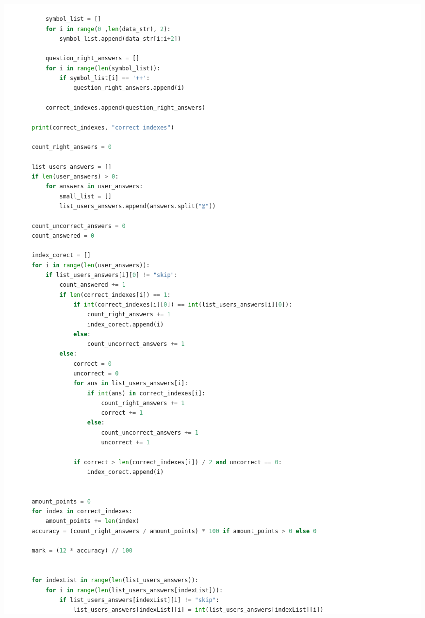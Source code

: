 ```python
            
            symbol_list = []
            for i in range(0 ,len(data_str), 2):
                symbol_list.append(data_str[i:i+2]) 

            question_right_answers = []
            for i in range(len(symbol_list)):
                if symbol_list[i] == '++':
                    question_right_answers.append(i)
            
            correct_indexes.append(question_right_answers)

        print(correct_indexes, "correct indexes")

        count_right_answers = 0

        list_users_answers = []
        if len(user_answers) > 0:
            for answers in user_answers:
                small_list = []
                list_users_answers.append(answers.split("@"))

        count_uncorrect_answers = 0
        count_answered = 0

        index_corect = []
        for i in range(len(user_answers)):
            if list_users_answers[i][0] != "skip":
                count_answered += 1
                if len(correct_indexes[i]) == 1:
                    if int(correct_indexes[i][0]) == int(list_users_answers[i][0]):
                        count_right_answers += 1
                        index_corect.append(i)
                    else:
                        count_uncorrect_answers += 1
                else:
                    correct = 0
                    uncorrect = 0
                    for ans in list_users_answers[i]:
                        if int(ans) in correct_indexes[i]:
                            count_right_answers += 1
                            correct += 1
                        else:
                            count_uncorrect_answers += 1
                            uncorrect += 1
                
                    if correct > len(correct_indexes[i]) / 2 and uncorrect == 0:
                        index_corect.append(i)


        amount_points = 0
        for index in correct_indexes:
            amount_points += len(index)
        accuracy = (count_right_answers / amount_points) * 100 if amount_points > 0 else 0

        mark = (12 * accuracy) // 100


        for indexList in range(len(list_users_answers)):
            for i in range(len(list_users_answers[indexList])):
                if list_users_answers[indexList][i] != "skip":
                    list_users_answers[indexList][i] = int(list_users_answers[indexList][i])

```